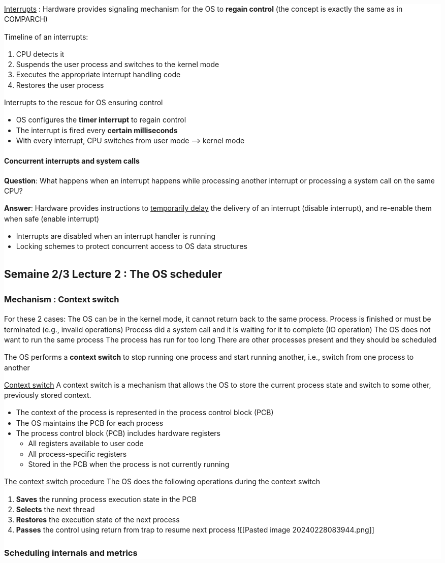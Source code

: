 <u>Interrupts</u> : Hardware provides signaling mechanism for the OS to **regain control**
(the concept is exactly the same as in COMPARCH)

Timeline of an interrupts:
1. CPU detects it 
2. Suspends the user process and switches to the kernel mode 
3. Executes the appropriate interrupt handling code 
4. Restores the user process 

Interrupts to the rescue for OS ensuring control
- OS configures the **timer interrupt** to regain control 
- The interrupt is fired every **certain milliseconds** 
- With every interrupt, CPU switches from user mode --> kernel mode

#### Concurrent interrupts and system calls 

**Question**: What happens when an interrupt happens while processing another interrupt or processing a system call on the same CPU?

**Answer**: Hardware provides instructions to <u>temporarily delay</u> the delivery of an interrupt (disable interrupt), and re-enable them when safe (enable interrupt)

- Interrupts are disabled when an interrupt handler is running 
- Locking schemes to protect concurrent access to OS data structures 



## Semaine 2/3 Lecture 2 : The OS scheduler 

### Mechanism : Context switch
For these 2 cases: 
The OS can be in the kernel mode, it cannot return back to the same process.
	Process is finished or must be terminated (e.g., invalid operations)
	Process did a system call and it is waiting for it to complete (IO operation)
The OS does not want to run the same process
	The process has run for too long
	There are other processes present and they should be scheduled

The OS performs a **context switch** to stop running one process and start running another, i.e., switch from one process to another

<u>Context switch</u> 
A context switch is a mechanism that allows the OS to store the current process state and switch to some other, previously stored context.
- The context of the process is represented in the process control block (PCB)
- The OS maintains the PCB for each process
- The process control block (PCB) includes hardware  registers 
	- All registers available to user code 
	- All process-specific registers 
	- Stored in the PCB when the process is not currently running 

<u>The context switch procedure</u>
The OS does the following operations during the context switch 
1. **Saves** the running process execution state in the PCB
2. **Selects** the next thread
3. **Restores** the execution state of the next process 
4. **Passes** the control using return from trap to resume next process
![[Pasted image 20240228083944.png]]
### Scheduling internals and metrics 
